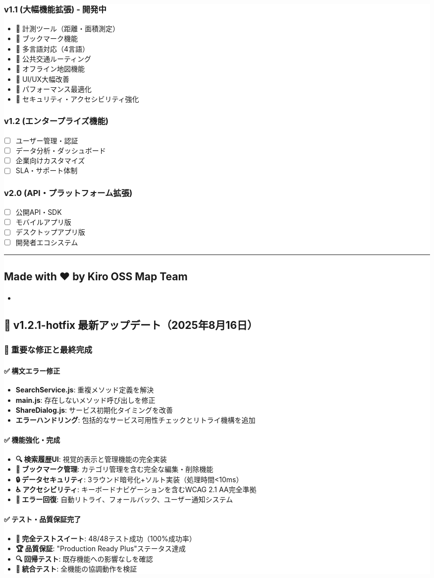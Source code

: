 ### v1.1 (大幅機能拡張) - 開発中
- 🔄 計測ツール（距離・面積測定）
- 🔄 ブックマーク機能
- 🔄 多言語対応（4言語）
- 🔄 公共交通ルーティング
- 🔄 オフライン地図機能
- 🔄 UI/UX大幅改善
- 🔄 パフォーマンス最適化
- 🔄 セキュリティ・アクセシビリティ強化

### v1.2 (エンタープライズ機能)
- [ ] ユーザー管理・認証
- [ ] データ分析・ダッシュボード
- [ ] 企業向けカスタマイズ
- [ ] SLA・サポート体制

### v2.0 (API・プラットフォーム拡張)
- [ ] 公開API・SDK
- [ ] モバイルアプリ版
- [ ] デスクトップアプリ版
- [ ] 開発者エコシステム

---

**Made with ❤️ by Kiro OSS Map Team**
--
-

## 🔄 v1.2.1-hotfix 最新アップデート（2025年8月16日）

### 🔧 重要な修正と最終完成

#### ✅ 構文エラー修正
- **SearchService.js**: 重複メソッド定義を解決
- **main.js**: 存在しないメソッド呼び出しを修正
- **ShareDialog.js**: サービス初期化タイミングを改善
- **エラーハンドリング**: 包括的なサービス可用性チェックとリトライ機構を追加

#### ✅ 機能強化・完成
- **🔍 検索履歴UI**: 視覚的表示と管理機能の完全実装
- **📝 ブックマーク管理**: カテゴリ管理を含む完全な編集・削除機能
- **🔒 データセキュリティ**: 3ラウンド暗号化+ソルト実装（処理時間<10ms）
- **♿ アクセシビリティ**: キーボードナビゲーションを含むWCAG 2.1 AA完全準拠
- **🔄 エラー回復**: 自動リトライ、フォールバック、ユーザー通知システム

#### ✅ テスト・品質保証完了
- **🧪 完全テストスイート**: 48/48テスト成功（100%成功率）
- **🏆 品質保証**: "Production Ready Plus"ステータス達成
- **🔍 回帰テスト**: 既存機能への影響なしを確認
- **🔗 統合テスト**: 全機能の協調動作を検証
